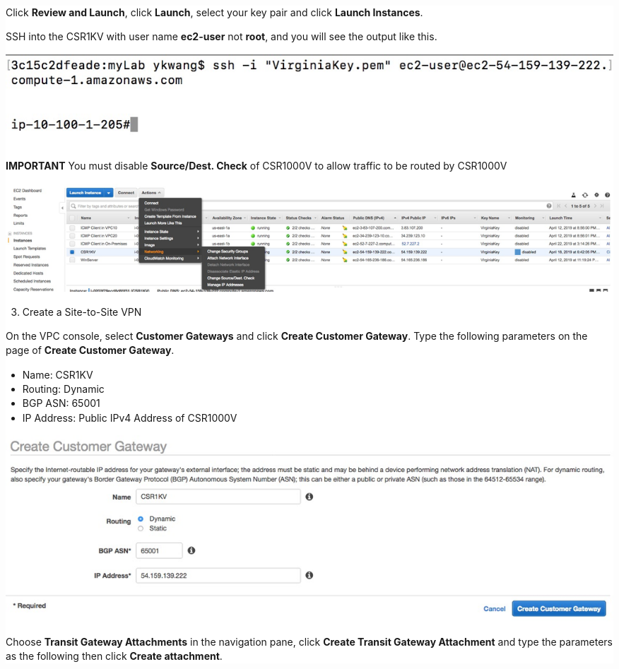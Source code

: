 Click **Review and Launch**, click **Launch**, select your key pair and click **Launch Instances**.

SSH into the CSR1KV with user name **ec2-user** not **root**, and you will see the output like this.

![Deployment Diagram](images/sshcsr1kv.jpg)

**IMPORTANT** You must disable **Source/Dest. Check** of CSR1000V to allow traffic to be routed by CSR1000V

![Deployment Diagram](images/disablesourcecheck.jpg)

3) Create a Site-to-Site VPN

On the VPC console, select **Customer Gateways** and click **Create Customer Gateway**. Type the following parameters on the page of **Create Customer Gateway**.

* Name: CSR1KV
* Routing: Dynamic
* BGP ASN: 65001
* IP Address: Public IPv4 Address of CSR1000V 

![Deployment Diagram](images/cgw.jpg)

Choose **Transit Gateway Attachments** in the navigation pane, click **Create Transit Gateway Attachment** and type the parameters as the following then click **Create attachment**.
